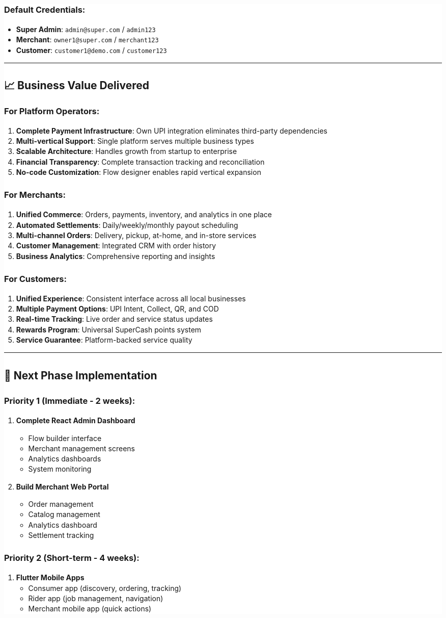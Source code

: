 ### **Default Credentials:**
- **Super Admin**: `admin@super.com` / `admin123`
- **Merchant**: `owner1@super.com` / `merchant123`
- **Customer**: `customer1@demo.com` / `customer123`

---

## 📈 Business Value Delivered

### **For Platform Operators:**
1. **Complete Payment Infrastructure**: Own UPI integration eliminates third-party dependencies
2. **Multi-vertical Support**: Single platform serves multiple business types
3. **Scalable Architecture**: Handles growth from startup to enterprise
4. **Financial Transparency**: Complete transaction tracking and reconciliation
5. **No-code Customization**: Flow designer enables rapid vertical expansion

### **For Merchants:**
1. **Unified Commerce**: Orders, payments, inventory, and analytics in one place
2. **Automated Settlements**: Daily/weekly/monthly payout scheduling
3. **Multi-channel Orders**: Delivery, pickup, at-home, and in-store services
4. **Customer Management**: Integrated CRM with order history
5. **Business Analytics**: Comprehensive reporting and insights

### **For Customers:**
1. **Unified Experience**: Consistent interface across all local businesses
2. **Multiple Payment Options**: UPI Intent, Collect, QR, and COD
3. **Real-time Tracking**: Live order and service status updates
4. **Rewards Program**: Universal SuperCash points system
5. **Service Guarantee**: Platform-backed service quality

---

## 🔮 Next Phase Implementation

### **Priority 1 (Immediate - 2 weeks):**
1. **Complete React Admin Dashboard**
   - Flow builder interface
   - Merchant management screens  
   - Analytics dashboards
   - System monitoring

2. **Build Merchant Web Portal**
   - Order management
   - Catalog management
   - Analytics dashboard
   - Settlement tracking

### **Priority 2 (Short-term - 4 weeks):**
1. **Flutter Mobile Apps**
   - Consumer app (discovery, ordering, tracking)
   - Rider app (job management, navigation)
   - Merchant mobile app (quick actions)
